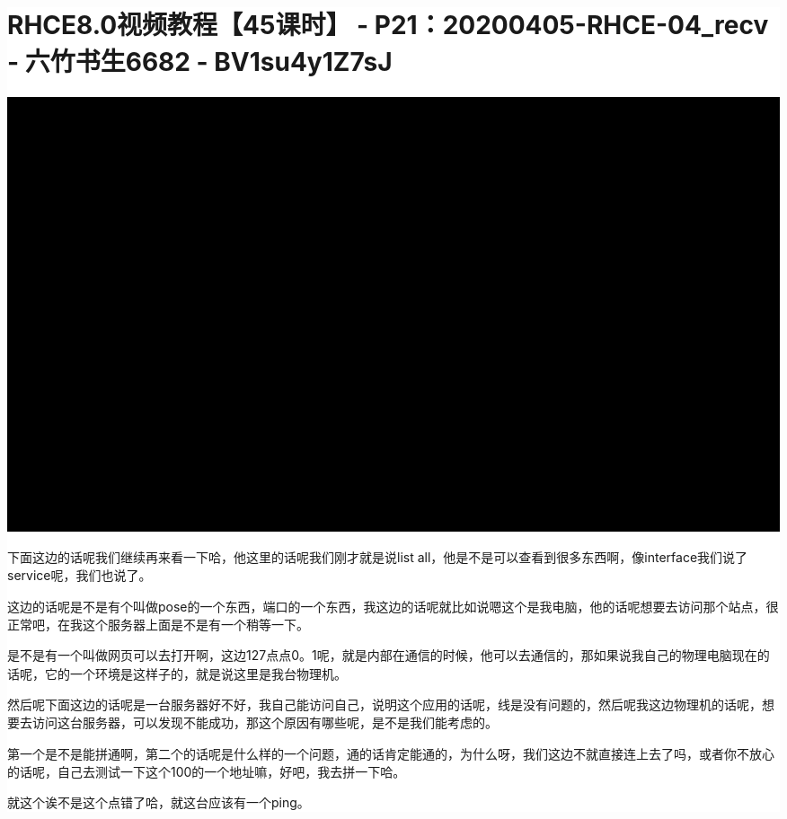 # RHCE8.0视频教程【45课时】 - P21：20200405-RHCE-04_recv - 六竹书生6682 - BV1su4y1Z7sJ

![](img/8f3655473ef5983b57c29509a9aafe21_0.png)

下面这边的话呢我们继续再来看一下哈，他这里的话呢我们刚才就是说list all，他是不是可以查看到很多东西啊，像interface我们说了service呢，我们也说了。

这边的话呢是不是有个叫做pose的一个东西，端口的一个东西，我这边的话呢就比如说嗯这个是我电脑，他的话呢想要去访问那个站点，很正常吧，在我这个服务器上面是不是有一个稍等一下。

是不是有一个叫做网页可以去打开啊，这边127点点0。1呢，就是内部在通信的时候，他可以去通信的，那如果说我自己的物理电脑现在的话呢，它的一个环境是这样子的，就是说这里是我台物理机。

然后呢下面这边的话呢是一台服务器好不好，我自己能访问自己，说明这个应用的话呢，线是没有问题的，然后呢我这边物理机的话呢，想要去访问这台服务器，可以发现不能成功，那这个原因有哪些呢，是不是我们能考虑的。

第一个是不是能拼通啊，第二个的话呢是什么样的一个问题，通的话肯定能通的，为什么呀，我们这边不就直接连上去了吗，或者你不放心的话呢，自己去测试一下这个100的一个地址嘛，好吧，我去拼一下哈。

就这个诶不是这个点错了哈，就这台应该有一个ping。

